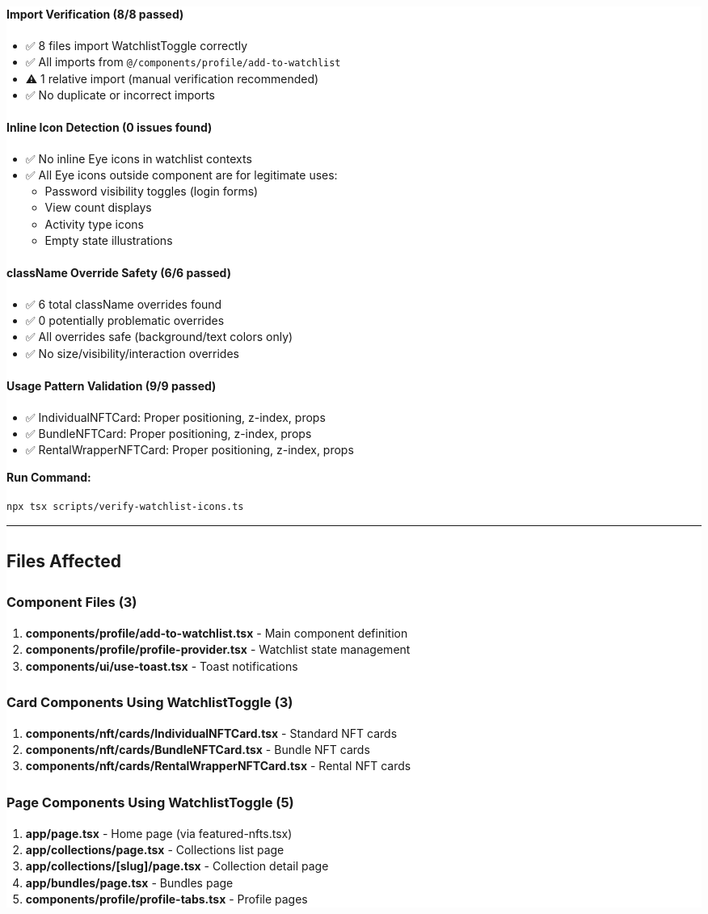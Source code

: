 #### Import Verification (8/8 passed)
- ✅ 8 files import WatchlistToggle correctly
- ✅ All imports from `@/components/profile/add-to-watchlist`
- ⚠️ 1 relative import (manual verification recommended)
- ✅ No duplicate or incorrect imports

#### Inline Icon Detection (0 issues found)
- ✅ No inline Eye icons in watchlist contexts
- ✅ All Eye icons outside component are for legitimate uses:
  - Password visibility toggles (login forms)
  - View count displays
  - Activity type icons
  - Empty state illustrations

#### className Override Safety (6/6 passed)
- ✅ 6 total className overrides found
- ✅ 0 potentially problematic overrides
- ✅ All overrides safe (background/text colors only)
- ✅ No size/visibility/interaction overrides

#### Usage Pattern Validation (9/9 passed)
- ✅ IndividualNFTCard: Proper positioning, z-index, props
- ✅ BundleNFTCard: Proper positioning, z-index, props
- ✅ RentalWrapperNFTCard: Proper positioning, z-index, props

**Run Command:**
```bash
npx tsx scripts/verify-watchlist-icons.ts
```

---

## Files Affected

### Component Files (3)
1. **components/profile/add-to-watchlist.tsx** - Main component definition
2. **components/profile/profile-provider.tsx** - Watchlist state management
3. **components/ui/use-toast.tsx** - Toast notifications

### Card Components Using WatchlistToggle (3)
1. **components/nft/cards/IndividualNFTCard.tsx** - Standard NFT cards
2. **components/nft/cards/BundleNFTCard.tsx** - Bundle NFT cards
3. **components/nft/cards/RentalWrapperNFTCard.tsx** - Rental NFT cards

### Page Components Using WatchlistToggle (5)
1. **app/page.tsx** - Home page (via featured-nfts.tsx)
2. **app/collections/page.tsx** - Collections list page
3. **app/collections/[slug]/page.tsx** - Collection detail page
4. **app/bundles/page.tsx** - Bundles page
5. **components/profile/profile-tabs.tsx** - Profile pages
